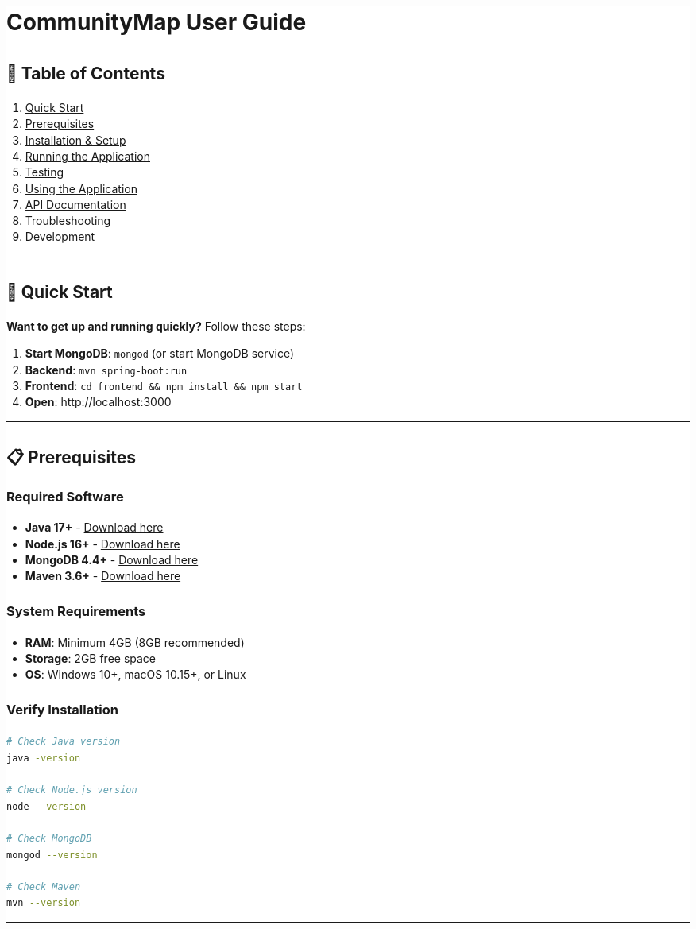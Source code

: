 # CommunityMap User Guide

## 📖 Table of Contents
1. [Quick Start](#quick-start)
2. [Prerequisites](#prerequisites)
3. [Installation & Setup](#installation--setup)
4. [Running the Application](#running-the-application)
5. [Testing](#testing)
6. [Using the Application](#using-the-application)
7. [API Documentation](#api-documentation)
8. [Troubleshooting](#troubleshooting)
9. [Development](#development)

---

## 🚀 Quick Start

**Want to get up and running quickly?** Follow these steps:

1. **Start MongoDB**: `mongod` (or start MongoDB service)
2. **Backend**: `mvn spring-boot:run`
3. **Frontend**: `cd frontend && npm install && npm start`
4. **Open**: http://localhost:3000

---

## 📋 Prerequisites

### Required Software
- **Java 17+** - [Download here](https://adoptium.net/)
- **Node.js 16+** - [Download here](https://nodejs.org/)
- **MongoDB 4.4+** - [Download here](https://www.mongodb.com/try/download/community)
- **Maven 3.6+** - [Download here](https://maven.apache.org/download.cgi)

### System Requirements
- **RAM**: Minimum 4GB (8GB recommended)
- **Storage**: 2GB free space
- **OS**: Windows 10+, macOS 10.15+, or Linux

### Verify Installation
```bash
# Check Java version
java -version

# Check Node.js version
node --version

# Check MongoDB
mongod --version

# Check Maven
mvn --version
```

---